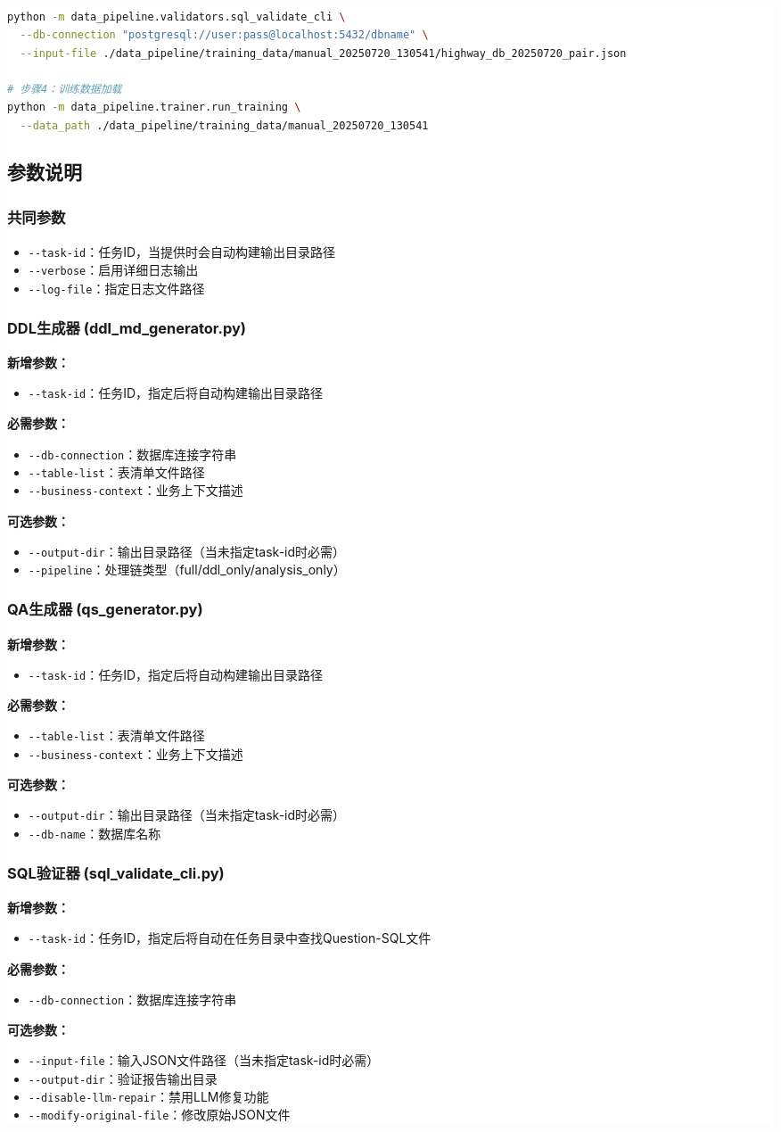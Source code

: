 ```bash
python -m data_pipeline.validators.sql_validate_cli \
  --db-connection "postgresql://user:pass@localhost:5432/dbname" \
  --input-file ./data_pipeline/training_data/manual_20250720_130541/highway_db_20250720_pair.json

# 步骤4：训练数据加载
python -m data_pipeline.trainer.run_training \
  --data_path ./data_pipeline/training_data/manual_20250720_130541
```

## 参数说明

### 共同参数

- `--task-id`：任务ID，当提供时会自动构建输出目录路径
- `--verbose`：启用详细日志输出
- `--log-file`：指定日志文件路径

### DDL生成器 (ddl_md_generator.py)

**新增参数：**
- `--task-id`：任务ID，指定后将自动构建输出目录路径

**必需参数：**
- `--db-connection`：数据库连接字符串
- `--table-list`：表清单文件路径
- `--business-context`：业务上下文描述

**可选参数：**
- `--output-dir`：输出目录路径（当未指定task-id时必需）
- `--pipeline`：处理链类型（full/ddl_only/analysis_only）

### QA生成器 (qs_generator.py)

**新增参数：**
- `--task-id`：任务ID，指定后将自动构建输出目录路径

**必需参数：**
- `--table-list`：表清单文件路径
- `--business-context`：业务上下文描述

**可选参数：**
- `--output-dir`：输出目录路径（当未指定task-id时必需）
- `--db-name`：数据库名称

### SQL验证器 (sql_validate_cli.py)

**新增参数：**
- `--task-id`：任务ID，指定后将自动在任务目录中查找Question-SQL文件

**必需参数：**
- `--db-connection`：数据库连接字符串

**可选参数：**
- `--input-file`：输入JSON文件路径（当未指定task-id时必需）
- `--output-dir`：验证报告输出目录
- `--disable-llm-repair`：禁用LLM修复功能
- `--modify-original-file`：修改原始JSON文件
